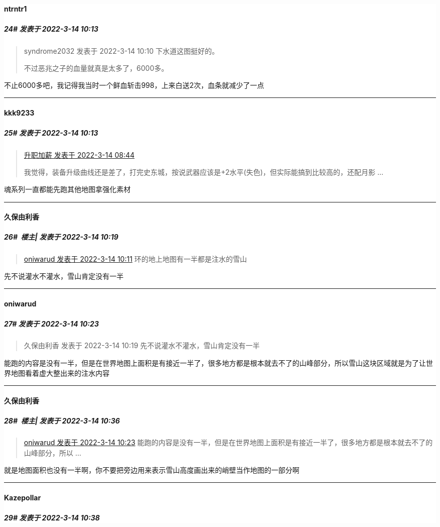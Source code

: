 ####  ntrntr1  
##### 24#       发表于 2022-3-14 10:13

<blockquote>syndrome2032 发表于 2022-3-14 10:10
下水道这图挺好的。

不过恶兆之子的血量就真是太多了，6000多。</blockquote>
不止6000多吧，我记得我当时一个鲜血斩击998，上来白送2次，血条就减少了一点

*****

####  kkk9233  
##### 25#       发表于 2022-3-14 10:13

<blockquote><a href="httphttps://bbs.saraba1st.com/2b/forum.php?mod=redirect&amp;goto=findpost&amp;pid=55034572&amp;ptid=2057723" target="_blank">升职加薪 发表于 2022-3-14 08:44</a>

我觉得，装备升级曲线还是差了，打完史东城，按说武器应该是+2水平(失色)，但实际能搞到比较高的，还配月影 ...</blockquote>
魂系列一直都能先跑其他地图拿强化素材

*****

####  久保由利香  
##### 26#         楼主| 发表于 2022-3-14 10:19

<blockquote><a href="httphttps://bbs.saraba1st.com/2b/forum.php?mod=redirect&amp;goto=findpost&amp;pid=55035609&amp;ptid=2057723" target="_blank">oniwarud 发表于 2022-3-14 10:11</a>
环的地上地图有一半都是注水的雪山</blockquote>
先不说灌水不灌水，雪山肯定没有一半

*****

####  oniwarud  
##### 27#       发表于 2022-3-14 10:23

<blockquote>久保由利香 发表于 2022-3-14 10:19
先不说灌水不灌水，雪山肯定没有一半</blockquote>
能跑的内容是没有一半，但是在世界地图上面积是有接近一半了，很多地方都是根本就去不了的山峰部分，所以雪山这块区域就是为了让世界地图看着虚大整出来的注水内容

*****

####  久保由利香  
##### 28#         楼主| 发表于 2022-3-14 10:36

<blockquote><a href="httphttps://bbs.saraba1st.com/2b/forum.php?mod=redirect&amp;goto=findpost&amp;pid=55035776&amp;ptid=2057723" target="_blank">oniwarud 发表于 2022-3-14 10:23</a>
能跑的内容是没有一半，但是在世界地图上面积是有接近一半了，很多地方都是根本就去不了的山峰部分，所以 ...</blockquote>
就是地图面积也没有一半啊，你不要把旁边用来表示雪山高度画出来的峭壁当作地图的一部分啊

*****

####  Kazepollar  
##### 29#       发表于 2022-3-14 10:38
